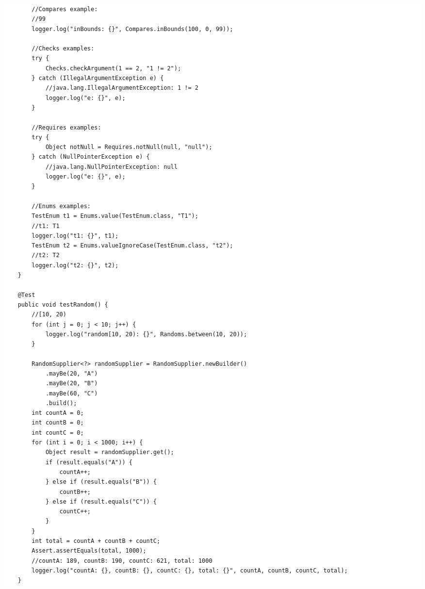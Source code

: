             //Compares example:
            //99
            logger.log("inBounds: {}", Compares.inBounds(100, 0, 99));

            //Checks examples:
            try {
                Checks.checkArgument(1 == 2, "1 != 2");
            } catch (IllegalArgumentException e) {
                //java.lang.IllegalArgumentException: 1 != 2
                logger.log("e: {}", e);
            }

            //Requires examples:
            try {
                Object notNull = Requires.notNull(null, "null");
            } catch (NullPointerException e) {
                //java.lang.NullPointerException: null
                logger.log("e: {}", e);
            }

            //Enums examples:
            TestEnum t1 = Enums.value(TestEnum.class, "T1");
            //t1: T1
            logger.log("t1: {}", t1);
            TestEnum t2 = Enums.valueIgnoreCase(TestEnum.class, "t2");
            //t2: T2
            logger.log("t2: {}", t2);
        }

        @Test
        public void testRandom() {
            //[10, 20)
            for (int j = 0; j < 10; j++) {
                logger.log("random[10, 20): {}", Randoms.between(10, 20));
            }

            RandomSupplier<?> randomSupplier = RandomSupplier.newBuilder()
                .mayBe(20, "A")
                .mayBe(20, "B")
                .mayBe(60, "C")
                .build();
            int countA = 0;
            int countB = 0;
            int countC = 0;
            for (int i = 0; i < 1000; i++) {
                Object result = randomSupplier.get();
                if (result.equals("A")) {
                    countA++;
                } else if (result.equals("B")) {
                    countB++;
                } else if (result.equals("C")) {
                    countC++;
                }
            }
            int total = countA + countB + countC;
            Assert.assertEquals(total, 1000);
            //countA: 189, countB: 190, countC: 621, total: 1000
            logger.log("countA: {}, countB: {}, countC: {}, total: {}", countA, countB, countC, total);
        }
